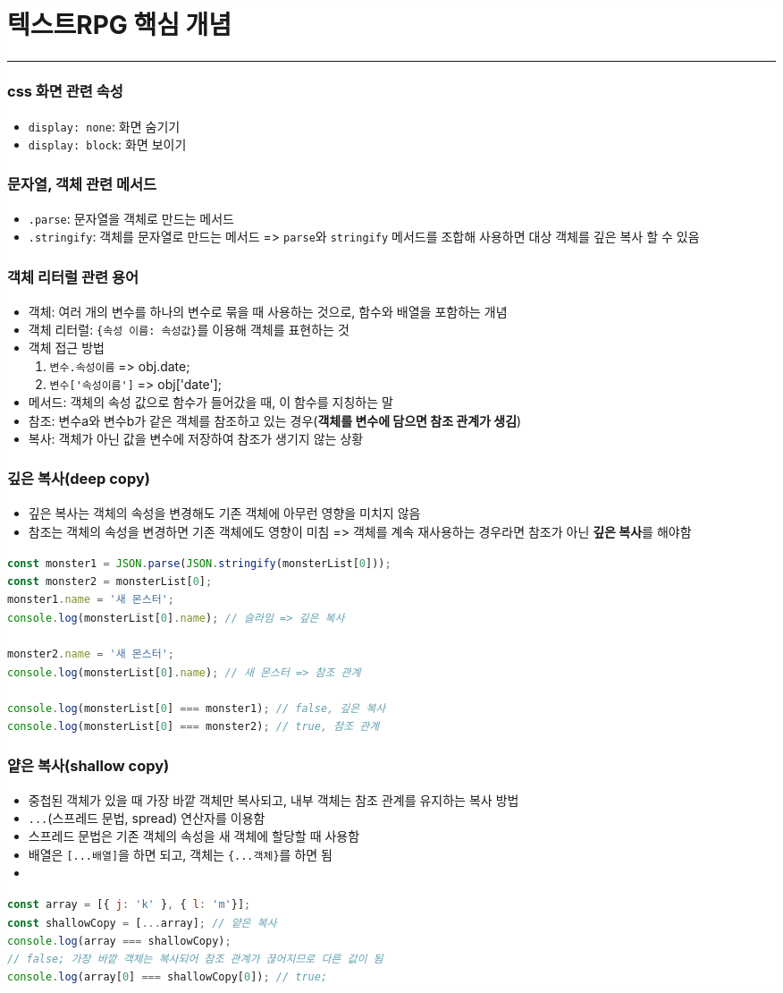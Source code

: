 # 텍스트RPG 핵심 개념
---
### css 화면 관련 속성
- `display: none`: 화면 숨기기
- `display: block`: 화면 보이기

### 문자열, 객체 관련 메서드
- `.parse`: 문자열을 객체로 만드는 메서드
- `.stringify`: 객체를 문자열로 만드는 메서드
=> `parse`와 `stringify` 메서드를 조합해 사용하면 대상 객체를 깊은 복사 할 수 있음

### 객체 리터럴 관련 용어
- 객체: 여러 개의 변수를 하나의 변수로 묶을 때 사용하는 것으로, 함수와 배열을 포함하는 개념 
- 객체 리터럴: `{속성 이름: 속성값}`를 이용해 객체를 표현하는 것
- 객체 접근 방법
    1. `변수.속성이름` => obj.date;
    2. `변수['속성이름']` => obj['date'];
- 메서드: 객체의 속성 값으로 함수가 들어갔을 때, 이 함수를 지칭하는 말 
- 참조: 변수a와 변수b가 같은 객체를 참조하고 있는 경우(**객체를 변수에 담으면 참조 관계가 생김**)
- 복사: 객체가 아닌 값을 변수에 저장하여 참조가 생기지 않는 상황
  
### 깊은 복사(deep copy)
- 깊은 복사는 객체의 속성을 변경해도 기존 객체에 아무런 영향을 미치지 않음 
- 참조는 객체의 속성을 변경하면 기존 객체에도 영향이 미침
=> 객체를 계속 재사용하는 경우라면 참조가 아닌 **깊은 복사**를 해야함

```js
const monster1 = JSON.parse(JSON.stringify(monsterList[0]));
const monster2 = monsterList[0];
monster1.name = '새 몬스터';
console.log(monsterList[0].name); // 슬라임 => 깊은 복사

monster2.name = '새 몬스터';
console.log(monsterList[0].name); // 새 몬스터 => 참조 관계

console.log(monsterList[0] === monster1); // false, 깊은 복사
console.log(monsterList[0] === monster2); // true, 참조 관계 
```

### 얕은 복사(shallow copy)
- 중첩된 객체가 있을 때 가장 바깥 객체만 복사되고, 내부 객체는 참조 관계를 유지하는 복사 방법
- `...`(스프레드 문법, spread) 연산자를 이용함
- 스프레드 문법은 기존 객체의 속성을 새 객체에 할당할 때 사용함
- 배열은 `[...배열]`을 하면 되고, 객체는 `{...객체}`를 하면 됨
- 
```js
const array = [{ j: 'k' }, { l: 'm'}];
const shallowCopy = [...array]; // 얕은 복사
console.log(array === shallowCopy); 
// false; 가장 바깥 객체는 복사되어 참조 관계가 끊어지므로 다른 값이 됨
console.log(array[0] === shallowCopy[0]); // true;
```
